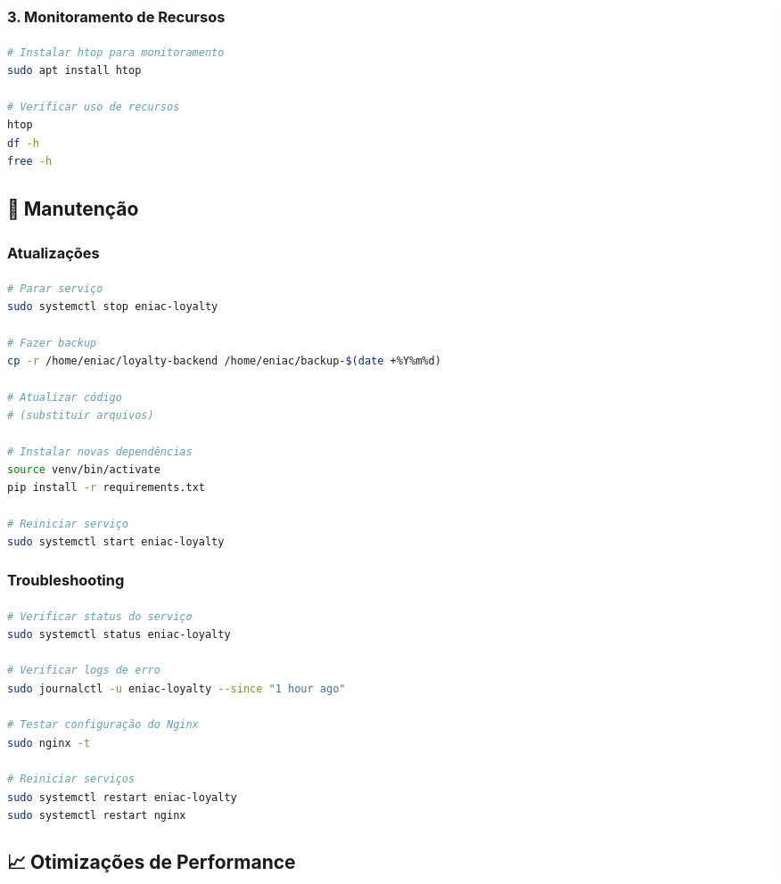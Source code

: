 ### 3. Monitoramento de Recursos
```bash
# Instalar htop para monitoramento
sudo apt install htop

# Verificar uso de recursos
htop
df -h
free -h
```

## 🔧 Manutenção

### Atualizações
```bash
# Parar serviço
sudo systemctl stop eniac-loyalty

# Fazer backup
cp -r /home/eniac/loyalty-backend /home/eniac/backup-$(date +%Y%m%d)

# Atualizar código
# (substituir arquivos)

# Instalar novas dependências
source venv/bin/activate
pip install -r requirements.txt

# Reiniciar serviço
sudo systemctl start eniac-loyalty
```

### Troubleshooting
```bash
# Verificar status do serviço
sudo systemctl status eniac-loyalty

# Verificar logs de erro
sudo journalctl -u eniac-loyalty --since "1 hour ago"

# Testar configuração do Nginx
sudo nginx -t

# Reiniciar serviços
sudo systemctl restart eniac-loyalty
sudo systemctl restart nginx
```

## 📈 Otimizações de Performance
